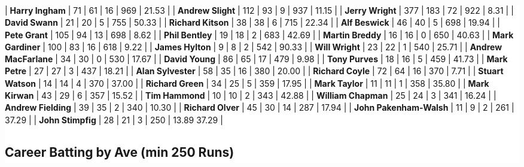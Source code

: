 | **Harry Ingham** | 71 | 61 | 16 | 969 | 21.53 |
| **Andrew Slight** | 112 | 93 | 9 | 937 | 11.15 |
| **Jerry Wright** | 377 | 183 | 72 | 922 | 8.31 |
| **David Swann** | 21 | 20 | 5 | 755 | 50.33 |
| **Richard Kitson** | 38 | 38 | 6 | 715 | 22.34 |
| **Alf Beswick** | 46 | 40 | 5 | 698 | 19.94 |
| **Pete Grant** | 105 | 94 | 13 | 698 | 8.62 |
| **Phil Bentley** | 19 | 18 | 2 | 683 | 42.69 |
| **Martin Breddy** | 16 | 16 | 0 | 650 | 40.63 |
| **Mark Gardiner** | 100 | 83 | 16 | 618 | 9.22 |
| **James Hylton** | 9 | 8 | 2 | 542 | 90.33 |
| **Will Wright** | 23 | 22 | 1 | 540 | 25.71 |
| **Andrew MacFarlane** | 34 | 30 | 0 | 530 | 17.67 |
| **David Young** | 86 | 65 | 17 | 479 | 9.98 |
| **Tony Purves** | 18 | 16 | 5 | 459 | 41.73 |
| **Mark Petre** | 27 | 27 | 3 | 437 | 18.21 |
| **Alan Sylvester** | 58 | 35 | 16 | 380 | 20.00 |
| **Richard Coyle** | 72 | 64 | 16 | 370 | 7.71 |
| **Stuart Watson** | 14 | 14 | 4 | 370 | 37.00 |
| **Richard Green** | 34 | 25 | 5 | 359 | 17.95 |
| **Mark Taylor** | 11 | 11 | 1 | 358 | 35.80 |
| **Mark Kirwan** | 43 | 29 | 6 | 357 | 15.52 |
| **Tim Hammond** | 10 | 10 | 2 | 343 | 42.88 |
| **William Chapman** | 25 | 24 | 3 | 341 | 16.24 |
| **Andrew Fielding** | 39 | 35 | 2 | 340 | 10.30 |
| **Richard Olver** | 45 | 30 | 14 | 287 | 17.94 |
| **John Pakenham-Walsh** | 11 | 9 | 2 | 261 | 37.29 |
| **John Stimpfig** | 28 | 21 | 3 | 250 | 13.89 37.29 |

## Career Batting by Ave (min 250 Runs)
